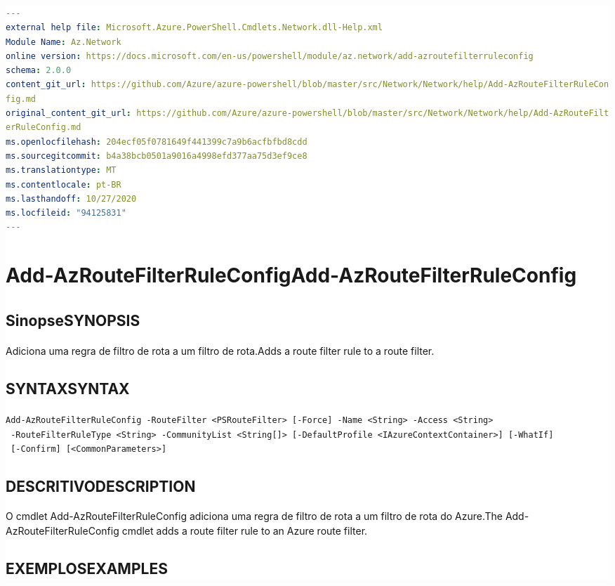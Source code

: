 ```yaml
---
external help file: Microsoft.Azure.PowerShell.Cmdlets.Network.dll-Help.xml
Module Name: Az.Network
online version: https://docs.microsoft.com/en-us/powershell/module/az.network/add-azroutefilterruleconfig
schema: 2.0.0
content_git_url: https://github.com/Azure/azure-powershell/blob/master/src/Network/Network/help/Add-AzRouteFilterRuleConfig.md
original_content_git_url: https://github.com/Azure/azure-powershell/blob/master/src/Network/Network/help/Add-AzRouteFilterRuleConfig.md
ms.openlocfilehash: 204ecf05f0781649f441399c7a9b6acfbfbd8cdd
ms.sourcegitcommit: b4a38bcb0501a9016a4998efd377aa75d3ef9ce8
ms.translationtype: MT
ms.contentlocale: pt-BR
ms.lasthandoff: 10/27/2020
ms.locfileid: "94125831"
---
```

# <span data-ttu-id="6e1ba-101">Add-AzRouteFilterRuleConfig</span><span class="sxs-lookup"><span data-stu-id="6e1ba-101">Add-AzRouteFilterRuleConfig</span></span>

## <span data-ttu-id="6e1ba-102">Sinopse</span><span class="sxs-lookup"><span data-stu-id="6e1ba-102">SYNOPSIS</span></span>
<span data-ttu-id="6e1ba-103">Adiciona uma regra de filtro de rota a um filtro de rota.</span><span class="sxs-lookup"><span data-stu-id="6e1ba-103">Adds a route filter rule to a route filter.</span></span>

## <span data-ttu-id="6e1ba-104">SYNTAX</span><span class="sxs-lookup"><span data-stu-id="6e1ba-104">SYNTAX</span></span>

```
Add-AzRouteFilterRuleConfig -RouteFilter <PSRouteFilter> [-Force] -Name <String> -Access <String>
 -RouteFilterRuleType <String> -CommunityList <String[]> [-DefaultProfile <IAzureContextContainer>] [-WhatIf]
 [-Confirm] [<CommonParameters>]
```

## <span data-ttu-id="6e1ba-105">DESCRITIVO</span><span class="sxs-lookup"><span data-stu-id="6e1ba-105">DESCRIPTION</span></span>
<span data-ttu-id="6e1ba-106">O cmdlet Add-AzRouteFilterRuleConfig adiciona uma regra de filtro de rota a um filtro de rota do Azure.</span><span class="sxs-lookup"><span data-stu-id="6e1ba-106">The Add-AzRouteFilterRuleConfig cmdlet adds a route filter rule to an Azure route filter.</span></span>

## <span data-ttu-id="6e1ba-107">EXEMPLOS</span><span class="sxs-lookup"><span data-stu-id="6e1ba-107">EXAMPLES</span></span>
